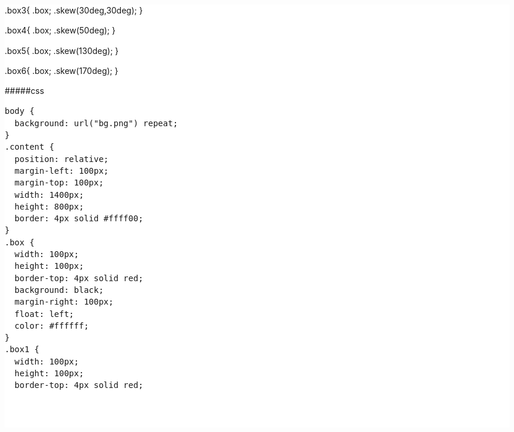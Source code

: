 <span class="hljs-class">.box3</span>{
  <span class="hljs-class">.box</span>;
  <span class="hljs-class">.skew</span>(30deg,30deg);
}

<span class="hljs-class">.box4</span>{
   <span class="hljs-class">.box</span>;
   <span class="hljs-class">.skew</span>(50deg);
 }

<span class="hljs-class">.box5</span>{
  <span class="hljs-class">.box</span>;
  <span class="hljs-class">.skew</span>(130deg);
}

<span class="hljs-class">.box6</span>{
  <span class="hljs-class">.box</span>;
  <span class="hljs-class">.skew</span>(170deg);
}</pre>

#####css



<pre class="prettyprint"><span class="hljs-tag">body</span> <span class="hljs-rules">{
  <span class="hljs-rule"><span class="hljs-attribute">background</span>:<span class="hljs-value"> <span class="hljs-function">url(<span class="hljs-string">"bg.png"</span>)</span> repeat</span></span>;
<span class="hljs-rule">}</span></span>
<span class="hljs-class">.content</span> <span class="hljs-rules">{
  <span class="hljs-rule"><span class="hljs-attribute">position</span>:<span class="hljs-value"> relative</span></span>;
  <span class="hljs-rule"><span class="hljs-attribute">margin-left</span>:<span class="hljs-value"> <span class="hljs-number">100</span>px</span></span>;
  <span class="hljs-rule"><span class="hljs-attribute">margin-top</span>:<span class="hljs-value"> <span class="hljs-number">100</span>px</span></span>;
  <span class="hljs-rule"><span class="hljs-attribute">width</span>:<span class="hljs-value"> <span class="hljs-number">1400</span>px</span></span>;
  <span class="hljs-rule"><span class="hljs-attribute">height</span>:<span class="hljs-value"> <span class="hljs-number">800</span>px</span></span>;
  <span class="hljs-rule"><span class="hljs-attribute">border</span>:<span class="hljs-value"> <span class="hljs-number">4</span>px solid <span class="hljs-hexcolor">#ffff00</span></span></span>;
<span class="hljs-rule">}</span></span>
<span class="hljs-class">.box</span> <span class="hljs-rules">{
  <span class="hljs-rule"><span class="hljs-attribute">width</span>:<span class="hljs-value"> <span class="hljs-number">100</span>px</span></span>;
  <span class="hljs-rule"><span class="hljs-attribute">height</span>:<span class="hljs-value"> <span class="hljs-number">100</span>px</span></span>;
  <span class="hljs-rule"><span class="hljs-attribute">border-top</span>:<span class="hljs-value"> <span class="hljs-number">4</span>px solid red</span></span>;
  <span class="hljs-rule"><span class="hljs-attribute">background</span>:<span class="hljs-value"> black</span></span>;
  <span class="hljs-rule"><span class="hljs-attribute">margin-right</span>:<span class="hljs-value"> <span class="hljs-number">100</span>px</span></span>;
  <span class="hljs-rule"><span class="hljs-attribute">float</span>:<span class="hljs-value"> left</span></span>;
  <span class="hljs-rule"><span class="hljs-attribute">color</span>:<span class="hljs-value"> <span class="hljs-hexcolor">#ffffff</span></span></span>;
<span class="hljs-rule">}</span></span>
<span class="hljs-class">.box1</span> <span class="hljs-rules">{
  <span class="hljs-rule"><span class="hljs-attribute">width</span>:<span class="hljs-value"> <span class="hljs-number">100</span>px</span></span>;
  <span class="hljs-rule"><span class="hljs-attribute">height</span>:<span class="hljs-value"> <span class="hljs-number">100</span>px</span></span>;
  <span class="hljs-rule"><span class="hljs-attribute">border-top</span>:<span class="hljs-value"> <span class="hljs-number">4</span>px solid red</span></span>;